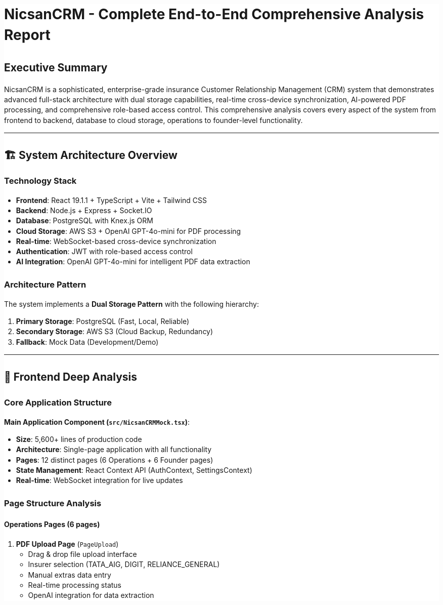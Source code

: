 # NicsanCRM - Complete End-to-End Comprehensive Analysis Report

## Executive Summary

NicsanCRM is a sophisticated, enterprise-grade insurance Customer Relationship Management (CRM) system that demonstrates advanced full-stack architecture with dual storage capabilities, real-time cross-device synchronization, AI-powered PDF processing, and comprehensive role-based access control. This comprehensive analysis covers every aspect of the system from frontend to backend, database to cloud storage, operations to founder-level functionality.

---

## 🏗️ System Architecture Overview

### Technology Stack
- **Frontend**: React 19.1.1 + TypeScript + Vite + Tailwind CSS
- **Backend**: Node.js + Express + Socket.IO
- **Database**: PostgreSQL with Knex.js ORM
- **Cloud Storage**: AWS S3 + OpenAI GPT-4o-mini for PDF processing
- **Real-time**: WebSocket-based cross-device synchronization
- **Authentication**: JWT with role-based access control
- **AI Integration**: OpenAI GPT-4o-mini for intelligent PDF data extraction

### Architecture Pattern
The system implements a **Dual Storage Pattern** with the following hierarchy:
1. **Primary Storage**: PostgreSQL (Fast, Local, Reliable)
2. **Secondary Storage**: AWS S3 (Cloud Backup, Redundancy)
3. **Fallback**: Mock Data (Development/Demo)

---

## 📱 Frontend Deep Analysis

### Core Application Structure

**Main Application Component (`src/NicsanCRMMock.tsx`)**:
- **Size**: 5,600+ lines of production code
- **Architecture**: Single-page application with all functionality
- **Pages**: 12 distinct pages (6 Operations + 6 Founder pages)
- **State Management**: React Context API (AuthContext, SettingsContext)
- **Real-time**: WebSocket integration for live updates

### Page Structure Analysis

#### Operations Pages (6 pages)
1. **PDF Upload Page** (`PageUpload`)
   - Drag & drop file upload interface
   - Insurer selection (TATA_AIG, DIGIT, RELIANCE_GENERAL)
   - Manual extras data entry
   - Real-time processing status
   - OpenAI integration for data extraction
